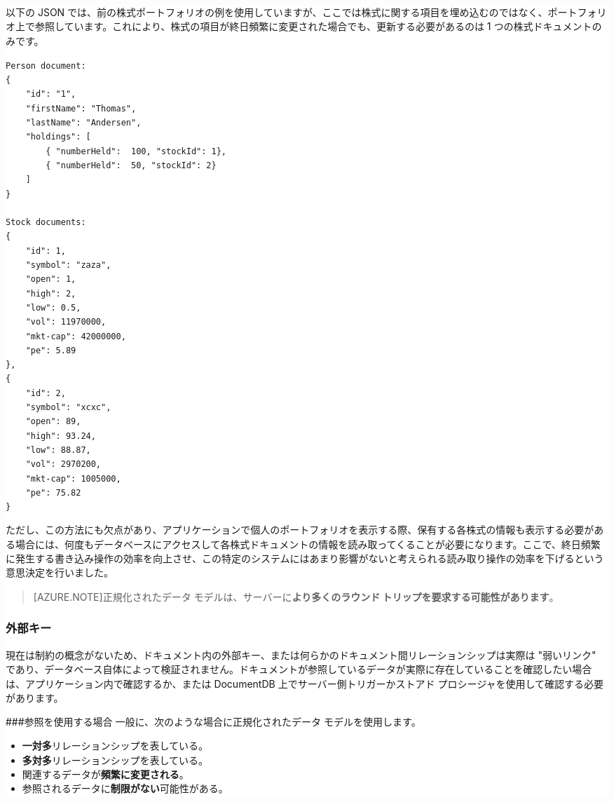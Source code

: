 以下の JSON では、前の株式ポートフォリオの例を使用していますが、ここでは株式に関する項目を埋め込むのではなく、ポートフォリオ上で参照しています。これにより、株式の項目が終日頻繁に変更された場合でも、更新する必要があるのは 1 つの株式ドキュメントのみです。

    Person document:
    {
        "id": "1",
        "firstName": "Thomas",
        "lastName": "Andersen",
        "holdings": [
            { "numberHeld":  100, "stockId": 1},
            { "numberHeld":  50, "stockId": 2}
        ]
    }
	
    Stock documents:
    {
        "id": 1,
        "symbol": "zaza",
        "open": 1,
        "high": 2,
        "low": 0.5,
        "vol": 11970000,
        "mkt-cap": 42000000,
        "pe": 5.89
    },
    {
        "id": 2,
        "symbol": "xcxc",
        "open": 89,
        "high": 93.24,
        "low": 88.87,
        "vol": 2970200,
        "mkt-cap": 1005000,
        "pe": 75.82
    }
    

ただし、この方法にも欠点があり、アプリケーションで個人のポートフォリオを表示する際、保有する各株式の情報も表示する必要がある場合には、何度もデータベースにアクセスして各株式ドキュメントの情報を読み取ってくることが必要になります。ここで、終日頻繁に発生する書き込み操作の効率を向上させ、この特定のシステムにはあまり影響がないと考えられる読み取り操作の効率を下げるという意思決定を行いました。

> [AZURE.NOTE]正規化されたデータ モデルは、サーバーに**より多くのラウンド トリップを要求する可能性があります**。

### 外部キー
現在は制約の概念がないため、ドキュメント内の外部キー、または何らかのドキュメント間リレーションシップは実際は "弱いリンク" であり、データベース自体によって検証されません。ドキュメントが参照しているデータが実際に存在していることを確認したい場合は、アプリケーション内で確認するか、または DocumentDB 上でサーバー側トリガーかストアド プロシージャを使用して確認する必要があります。

###参照を使用する場合
一般に、次のような場合に正規化されたデータ モデルを使用します。

- **一対多**リレーションシップを表している。
- **多対多**リレーションシップを表している。
- 関連するデータが**頻繁に変更される**。
- 参照されるデータに**制限がない**可能性がある。

